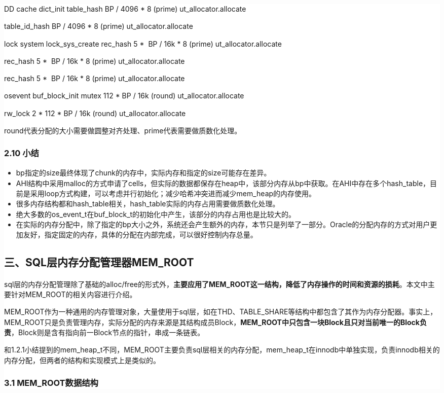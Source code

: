  DD cache
 dict_init
 table_hash
 BP / 4096 * 8 (prime)
 ut_allocator.allocate

 table_id_hash
 BP / 4096 * 8 (prime)
 ut_allocator.allocate

 lock system
 lock_sys_create
 rec_hash
 5 *  BP / 16k * 8 (prime)
 ut_allocator.allocate

 rec_hash
 5 *  BP / 16k * 8 (prime)
 ut_allocator.allocate

 rec_hash
 5 *  BP / 16k * 8 (prime)
 ut_allocator.allocate

 osevent
 buf_block_init
 mutex
 112 * BP / 16k (round)
 ut_allocator.allocate

 rw_lock
 2 * 112 * BP / 16k (round)
 ut_allocator.allocate

 round代表分配的大小需要做圆整对齐处理、prime代表需要做质数化处理。

### 2.10 小结

* bp指定的size最终体现了chunk的内存中，实际内存和指定的size可能存在差异。
* AHI结构中采用malloc的方式申请了cells，但实际的数据都保存在heap中，该部分内存从bp中获取。在AHI中存在多个hash_table，目前是采用loop方式构建，可以考虑并行初始化；减少哈希冲突进而减少mem_heap的内存使用。
* 很多内存结构都和hash_table相关，hash_table实际的内存占用需要做质数化处理。
* 绝大多数的os_event_t在buf_block_t的初始化中产生，该部分的内存占用也是比较大的。
* 在实际的内存分配中，除了指定的bp大小之外，系统还会产生额外的内存，本节只是列举了一部分。Oracle的分配内存的方式对用户更加友好，指定固定的内存，具体的分配在内部完成，可以很好控制内存总量。

## 三、SQL层内存分配管理器MEM_ROOT

sql层的内存分配管理除了基础的alloc/free的形式外，**主要应用了MEM_ROOT这一结构，降低了内存操作的时间和资源的损耗**。本文中主要针对MEM_ROOT的相关内容进行介绍。

MEM_ROOT作为一种通用的内存管理对象，大量使用于sql层，如在THD、TABLE_SHARE等结构中都包含了其作为内存分配器。事实上，MEM_ROOT只是负责管理内存，实际分配的内存来源是其结构成员Block，**MEM_ROOT中只包含一块Block且只对当前唯一的Block负责**，Block则是含有指向前一Block节点的指针，串成一条链表。

 和1.2.1小结提到的mem_heap_t不同，MEM_ROOT主要负责sql层相关的内存分配，mem_heap_t在innodb中单独实现，负责innodb相关的内存分配，但两者的结构和实现模式上是类似的。

### 3.1 MEM_ROOT数据结构
